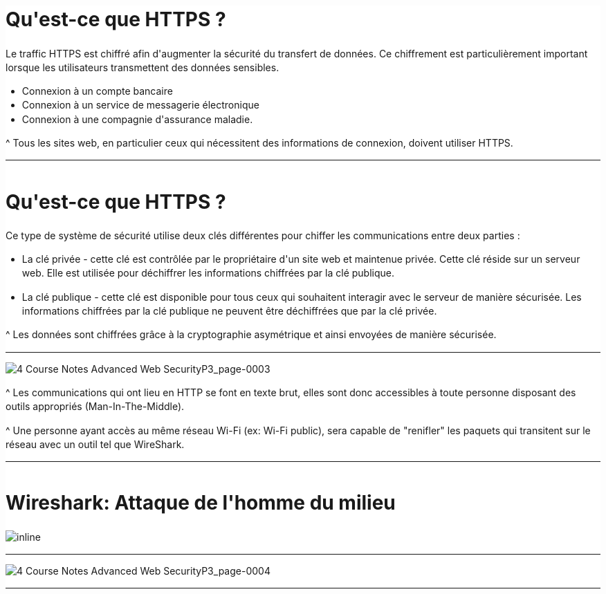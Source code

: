 
# Qu'est-ce que HTTPS ?

Le traffic HTTPS est chiffré afin d'augmenter la sécurité du transfert de données. Ce chiffrement est particulièrement important lorsque les utilisateurs transmettent des données sensibles.

- Connexion à un compte bancaire
- Connexion à un service de messagerie électronique
- Connexion à une compagnie d'assurance maladie.

^ Tous les sites web, en particulier ceux qui nécessitent des informations de connexion, doivent utiliser HTTPS.

---

# Qu'est-ce que HTTPS ?

Ce type de système de sécurité utilise deux clés différentes pour chiffer les communications entre deux parties :

- La clé privée - cette clé est contrôlée par le propriétaire d'un site web et maintenue privée. Cette clé réside sur un serveur web. Elle est utilisée pour déchiffrer les informations chiffrées par la clé publique.

- La clé publique - cette clé est disponible pour tous ceux qui souhaitent interagir avec le serveur de manière sécurisée. Les informations chiffrées par la clé publique ne peuvent être déchiffrées que par la clé privée.

^ Les données sont chiffrées grâce à la cryptographie asymétrique et ainsi envoyées de manière sécurisée.

---

![4  Course Notes Advanced Web SecurityP3_page-0003](https://user-images.githubusercontent.com/3305685/113414866-4542b100-93be-11eb-826a-c3cfed8b791f.jpg)

^ Les communications qui ont lieu en HTTP se font en texte brut, elles sont donc accessibles à toute personne disposant des outils appropriés (Man-In-The-Middle).

^ Une personne ayant accès au même réseau Wi-Fi (ex: Wi-Fi public), sera capable de "renifler" les paquets qui transitent sur le réseau avec un outil tel que WireShark.

---

# Wireshark: Attaque de l'homme du milieu

![inline](https://user-images.githubusercontent.com/3305685/113408701-21786e80-93b0-11eb-8ef2-5f75ae04cd2f.jpg)

---

![4  Course Notes Advanced Web SecurityP3_page-0004](https://user-images.githubusercontent.com/3305685/113414868-45db4780-93be-11eb-9750-976330da916d.jpg)

---
